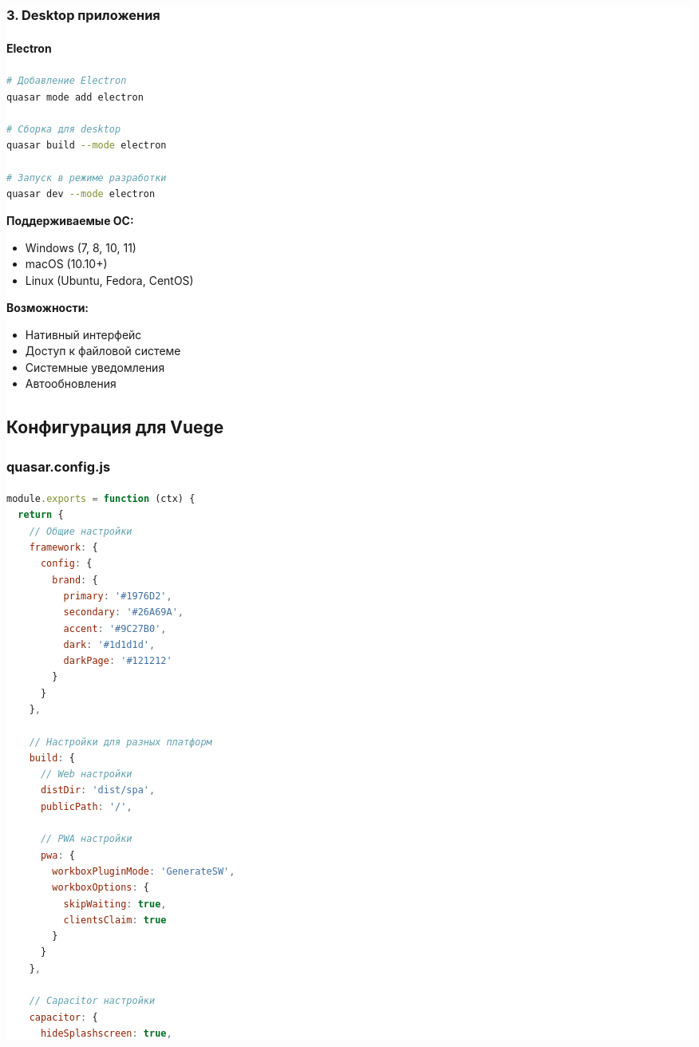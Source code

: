 ### 3. Desktop приложения

#### Electron
```bash
# Добавление Electron
quasar mode add electron

# Сборка для desktop
quasar build --mode electron

# Запуск в режиме разработки
quasar dev --mode electron
```

**Поддерживаемые ОС:**
- Windows (7, 8, 10, 11)
- macOS (10.10+)
- Linux (Ubuntu, Fedora, CentOS)

**Возможности:**
- Нативный интерфейс
- Доступ к файловой системе
- Системные уведомления
- Автообновления

## Конфигурация для Vuege

### quasar.config.js
```javascript
module.exports = function (ctx) {
  return {
    // Общие настройки
    framework: {
      config: {
        brand: {
          primary: '#1976D2',
          secondary: '#26A69A',
          accent: '#9C27B0',
          dark: '#1d1d1d',
          darkPage: '#121212'
        }
      }
    },

    // Настройки для разных платформ
    build: {
      // Web настройки
      distDir: 'dist/spa',
      publicPath: '/',
      
      // PWA настройки
      pwa: {
        workboxPluginMode: 'GenerateSW',
        workboxOptions: {
          skipWaiting: true,
          clientsClaim: true
        }
      }
    },

    // Capacitor настройки
    capacitor: {
      hideSplashscreen: true,
```